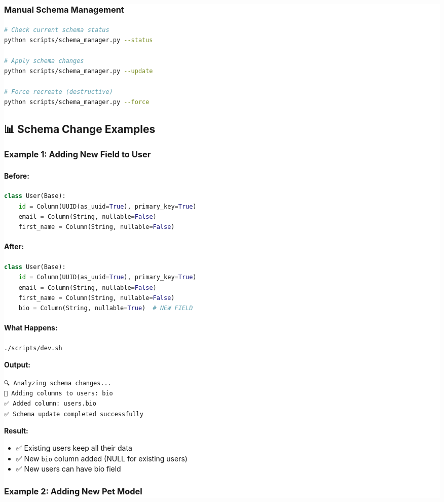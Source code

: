 ### **Manual Schema Management**
```bash
# Check current schema status
python scripts/schema_manager.py --status

# Apply schema changes
python scripts/schema_manager.py --update

# Force recreate (destructive)
python scripts/schema_manager.py --force
```

## 📊 Schema Change Examples

### **Example 1: Adding New Field to User**

#### **Before:**
```python
class User(Base):
    id = Column(UUID(as_uuid=True), primary_key=True)
    email = Column(String, nullable=False)
    first_name = Column(String, nullable=False)
```

#### **After:**
```python
class User(Base):
    id = Column(UUID(as_uuid=True), primary_key=True)
    email = Column(String, nullable=False)
    first_name = Column(String, nullable=False)
    bio = Column(String, nullable=True)  # NEW FIELD
```

#### **What Happens:**
```bash
./scripts/dev.sh
```

**Output:**
```
🔍 Analyzing schema changes...
🔧 Adding columns to users: bio
✅ Added column: users.bio
✅ Schema update completed successfully
```

**Result:**
- ✅ Existing users keep all their data
- ✅ New `bio` column added (NULL for existing users)
- ✅ New users can have bio field

### **Example 2: Adding New Pet Model**
